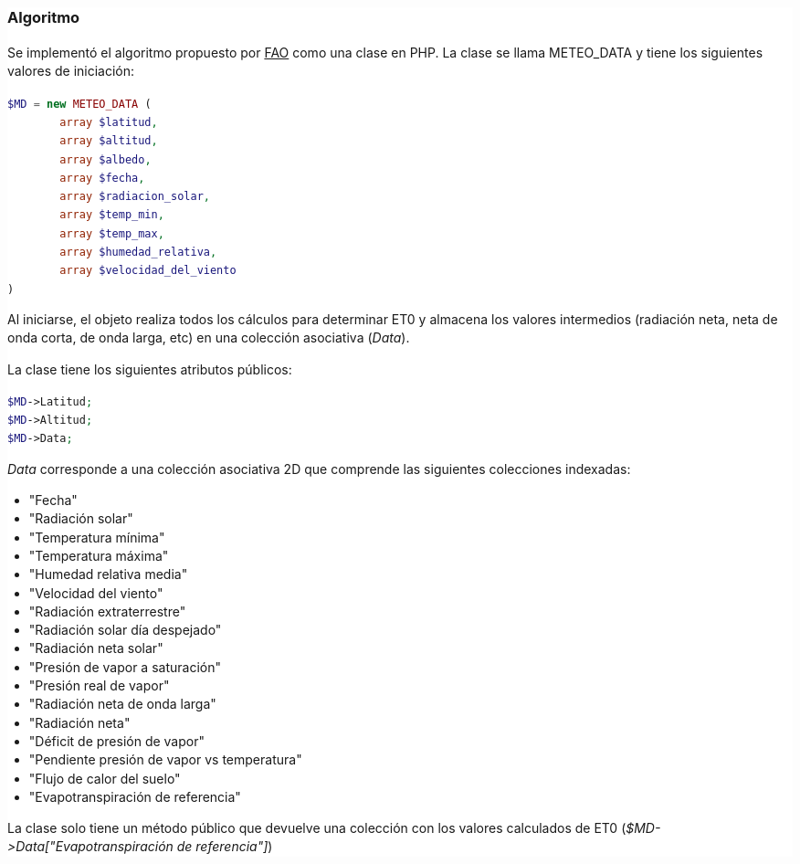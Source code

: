 ### Algoritmo

Se implementó el algoritmo propuesto por [FAO][1] como una clase en PHP. La clase
se llama METEO\_DATA y tiene los siguientes valores de iniciación:

```php
$MD = new METEO_DATA (
		array $latitud, 
		array $altitud,
		array $albedo,	
		array $fecha, 
		array $radiacion_solar, 
		array $temp_min, 
		array $temp_max, 
		array $humedad_relativa, 
		array $velocidad_del_viento
) 
```

Al iniciarse, el objeto realiza todos los cálculos para determinar ET0 y
almacena los valores intermedios (radiación neta, neta de onda corta, de onda
larga, etc) en una colección asociativa (*Data*).

La clase tiene los siguientes atributos públicos:

```php
$MD->Latitud;
$MD->Altitud;
$MD->Data;
```

*Data* corresponde a una colección asociativa 2D que comprende las siguientes
colecciones indexadas:

* "Fecha"
* "Radiación solar"
* "Temperatura mínima"
* "Temperatura máxima"
* "Humedad relativa media"
* "Velocidad del viento"
* "Radiación extraterrestre"
* "Radiación solar día despejado"
* "Radiación neta solar"
* "Presión de vapor a saturación"
* "Presión real de vapor"
* "Radiación neta de onda larga"
* "Radiación neta"
* "Déficit de presión de vapor"
* "Pendiente presión de vapor vs temperatura"
* "Flujo de calor del suelo"
* "Evapotranspiración de referencia"

La clase solo tiene un método público que devuelve una colección con los valores
calculados de ET0 (*$MD-\>Data["Evapotranspiración de referencia"]*)


[1]: https://www.fao.org/3/x0490s/x0490s.pdf
[2]: https://www.usgs.gov/centers/cfwsc/science/reference-and-potential-evapotranspiration
[3]: https://earth.google.com/web/search/24.59,+-82.113/@24.59,-82.113,4.13867436a,950.27785045d,35y,0h,45t,0r/data=ClIaKBIiGdejcD0KlzhAIawcWmQ7h1TAKg4yNC41OSwgLTgyLjExMxgCIAEiJgokCbgBOZ9_mThAEVJQpXHFlThAGUYFbA3ghlTAIb92VS_sh1TAKAI
[4]: https://agrometeorologia.cl/